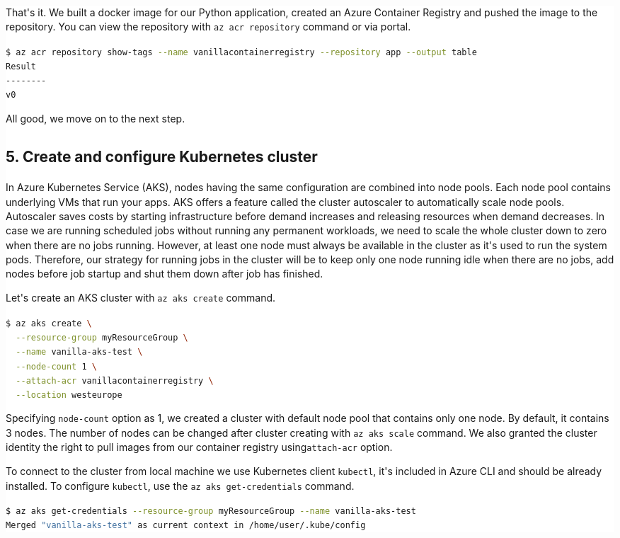 That's it. We built a docker image for our Python application, created an Azure Container Registry and
pushed the image to the repository. You can view the repository with `az acr repository` command or via portal.

```bash
$ az acr repository show-tags --name vanillacontainerregistry --repository app --output table
Result
--------
v0
```

All good, we move on to the next step.

## 5. Create and configure Kubernetes cluster

In Azure Kubernetes Service (AKS), nodes having the same configuration are combined into node pools.
Each node pool contains underlying VMs that run your apps. AKS offers a feature called the cluster autoscaler
to automatically scale node pools. Autoscaler saves costs by starting infrastructure before demand increases
and releasing resources when demand decreases. In case we are running scheduled jobs without running any permanent
workloads, we need to scale the whole cluster down to zero when there are no jobs running. However, at least
one node must always be available in the cluster as it's used to run the system pods. Therefore, our strategy
for running jobs in the cluster will be to keep only one node running idle when there are no jobs, add nodes before 
job startup and shut them down after job has finished.

Let's create an AKS cluster with `az aks create` command.

```bash
$ az aks create \
  --resource-group myResourceGroup \
  --name vanilla-aks-test \
  --node-count 1 \
  --attach-acr vanillacontainerregistry \
  --location westeurope
```

Specifying `node-count` option as 1, we created a cluster with default node pool that contains only one node.
By default, it contains 3 nodes. The number of nodes can be changed after cluster creating with `az aks scale`
command. We also granted the cluster identity the right to pull images from our container registry 
using`attach-acr` option.

To connect to the cluster from local machine we use Kubernetes client `kubectl`, it's included in Azure CLI and 
should be already installed. To configure `kubectl`, use the `az aks get-credentials` command.

```bash
$ az aks get-credentials --resource-group myResourceGroup --name vanilla-aks-test
Merged "vanilla-aks-test" as current context in /home/user/.kube/config
```
